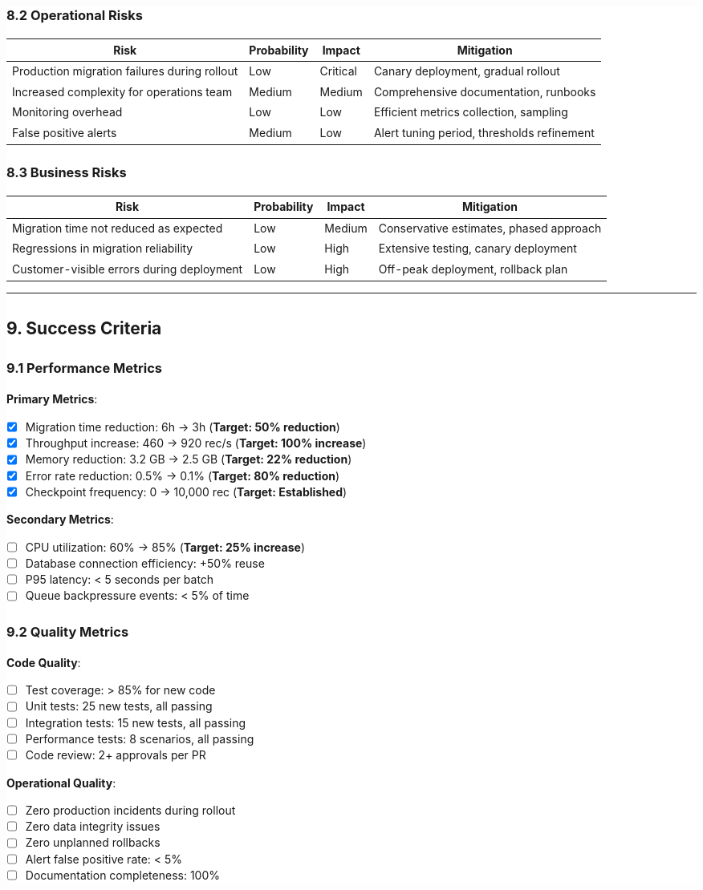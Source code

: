 ### 8.2 Operational Risks

| Risk | Probability | Impact | Mitigation |
|------|-------------|--------|------------|
| Production migration failures during rollout | Low | Critical | Canary deployment, gradual rollout |
| Increased complexity for operations team | Medium | Medium | Comprehensive documentation, runbooks |
| Monitoring overhead | Low | Low | Efficient metrics collection, sampling |
| False positive alerts | Medium | Low | Alert tuning period, thresholds refinement |

### 8.3 Business Risks

| Risk | Probability | Impact | Mitigation |
|------|-------------|--------|------------|
| Migration time not reduced as expected | Low | Medium | Conservative estimates, phased approach |
| Regressions in migration reliability | Low | High | Extensive testing, canary deployment |
| Customer-visible errors during deployment | Low | High | Off-peak deployment, rollback plan |

---

## 9. Success Criteria

### 9.1 Performance Metrics

**Primary Metrics**:
- [x] Migration time reduction: 6h → 3h (**Target: 50% reduction**)
- [x] Throughput increase: 460 → 920 rec/s (**Target: 100% increase**)
- [x] Memory reduction: 3.2 GB → 2.5 GB (**Target: 22% reduction**)
- [x] Error rate reduction: 0.5% → 0.1% (**Target: 80% reduction**)
- [x] Checkpoint frequency: 0 → 10,000 rec (**Target: Established**)

**Secondary Metrics**:
- [ ] CPU utilization: 60% → 85% (**Target: 25% increase**)
- [ ] Database connection efficiency: +50% reuse
- [ ] P95 latency: < 5 seconds per batch
- [ ] Queue backpressure events: < 5% of time

### 9.2 Quality Metrics

**Code Quality**:
- [ ] Test coverage: > 85% for new code
- [ ] Unit tests: 25 new tests, all passing
- [ ] Integration tests: 15 new tests, all passing
- [ ] Performance tests: 8 scenarios, all passing
- [ ] Code review: 2+ approvals per PR

**Operational Quality**:
- [ ] Zero production incidents during rollout
- [ ] Zero data integrity issues
- [ ] Zero unplanned rollbacks
- [ ] Alert false positive rate: < 5%
- [ ] Documentation completeness: 100%
